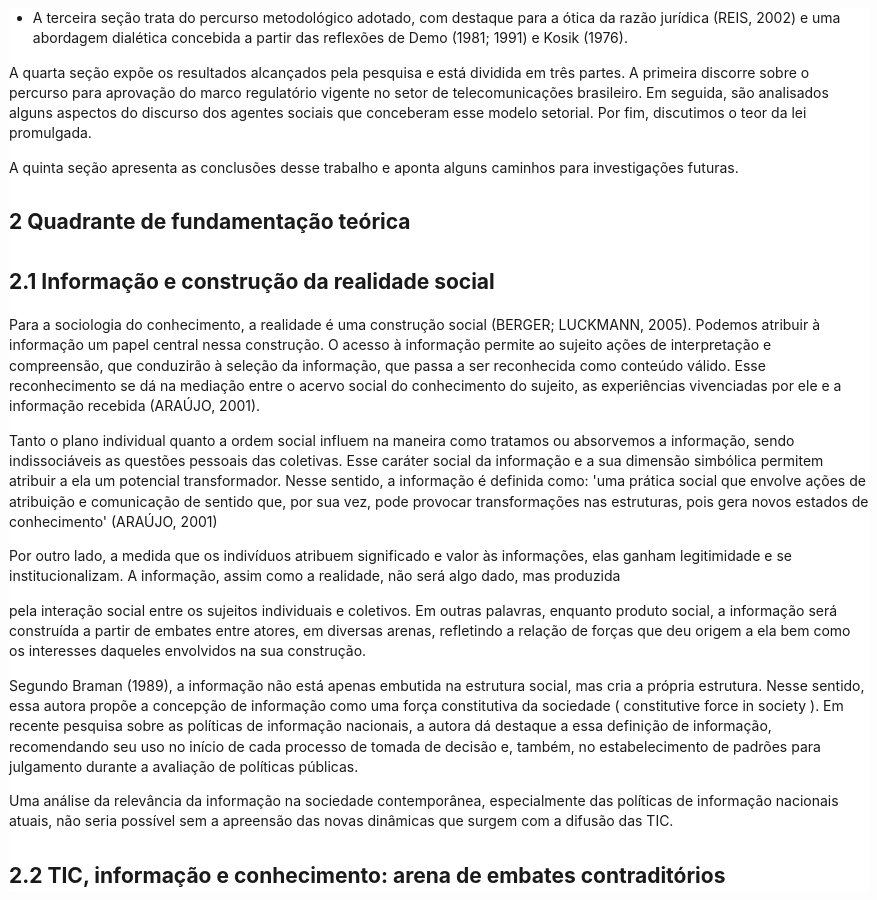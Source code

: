 - A  terceira  seção  trata  do  percurso  metodológico  adotado,  com destaque para a ótica da razão jurídica (REIS, 2002) e uma abordagem dialética concebida a partir das reflexões de Demo (1981; 1991) e Kosik (1976).

A quarta seção expõe os resultados alcançados pela pesquisa e está dividida  em  três  partes.  A  primeira  discorre  sobre  o  percurso  para aprovação  do  marco  regulatório  vigente  no  setor  de  telecomunicações brasileiro.  Em  seguida,  são  analisados  alguns  aspectos  do  discurso  dos agentes sociais que conceberam esse modelo setorial. Por fim, discutimos o teor da lei promulgada.

A  quinta  seção  apresenta  as  conclusões  desse  trabalho  e  aponta alguns caminhos para investigações futuras.

## 2 Quadrante de fundamentação teórica

## 2.1 Informação e construção da realidade social

Para  a  sociologia  do  conhecimento,  a  realidade  é  uma  construção social  (BERGER;  LUCKMANN,  2005).  Podemos  atribuir  à  informação  um papel central nessa construção. O acesso à informação permite ao sujeito ações  de  interpretação  e  compreensão,  que  conduzirão  à  seleção  da informação,  que  passa  a  ser  reconhecida  como  conteúdo  válido.  Esse reconhecimento se dá na mediação entre o acervo social do conhecimento do  sujeito,  as  experiências  vivenciadas  por  ele  e  a  informação  recebida (ARAÚJO, 2001).

Tanto o plano individual quanto a ordem social influem na maneira como  tratamos  ou  absorvemos  a  informação,  sendo  indissociáveis  as questões pessoais das coletivas. Esse caráter social da informação e a sua dimensão simbólica permitem atribuir a ela um potencial transformador. Nesse  sentido,  a  informação  é  definida  como:  'uma  prática  social  que envolve ações de atribuição e comunicação de sentido que, por sua vez, pode provocar transformações nas estruturas, pois gera novos estados de conhecimento' (ARAÚJO, 2001)

Por  outro  lado,  a  medida  que  os  indivíduos  atribuem  significado  e valor às informações, elas ganham legitimidade e se institucionalizam. A informação, assim como a realidade, não será algo dado, mas produzida

pela interação social entre os sujeitos individuais e coletivos. Em outras palavras, enquanto produto social, a informação será construída a partir de  embates  entre  atores,  em  diversas  arenas,  refletindo  a  relação  de forças que deu origem a ela bem como os interesses daqueles envolvidos na sua construção.

Segundo Braman (1989), a informação não está apenas embutida na  estrutura  social,  mas  cria  a  própria  estrutura.  Nesse  sentido,  essa autora propõe a concepção de informação como uma força constitutiva da sociedade  ( constitutive  force  in  society ).  Em  recente  pesquisa  sobre  as políticas de informação nacionais, a autora dá destaque a essa definição de  informação,  recomendando  seu  uso  no  início  de  cada  processo  de tomada  de  decisão  e,  também,  no  estabelecimento  de  padrões  para julgamento durante a avaliação de políticas públicas.

Uma análise da relevância da informação na sociedade contemporânea,  especialmente  das  políticas  de  informação  nacionais atuais,  não  seria  possível  sem  a  apreensão  das  novas  dinâmicas  que surgem com a difusão das TIC.

## 2.2 TIC, informação e conhecimento: arena de embates contraditórios
